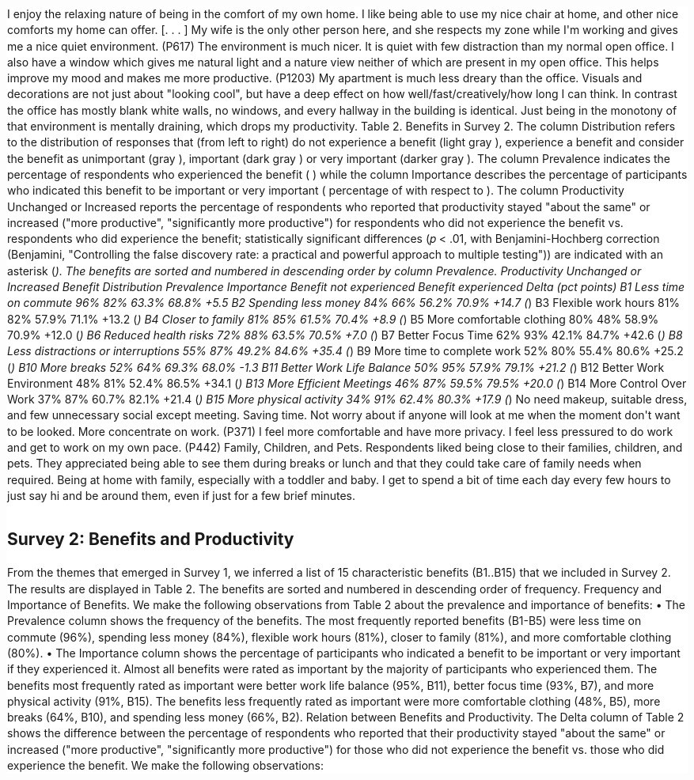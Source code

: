 I enjoy the relaxing nature of being in the comfort of my own home. I like being able to use my nice chair at home, and other nice comforts my home can offer. [. . . ] My wife is the only other person here, and she respects my zone while I'm working and gives me a nice quiet environment. (P617)
The environment is much nicer. It is quiet with few distraction than my normal open office. I also have a window which gives me natural light and a nature view neither of which are present in my open office. This helps improve my mood and makes me more productive. (P1203) My apartment is much less dreary than the office. Visuals and decorations are not just about "looking cool", but have a deep effect on how well/fast/creatively/how long I can think. In contrast the office has mostly blank white walls, no windows, and every hallway in the building is identical. Just being in the monotony of that environment is mentally draining, which drops my productivity. Table 2. Benefits in Survey 2.
The column Distribution refers to the distribution of responses that (from left to right) do not experience a benefit (light gray ), experience a benefit and consider the benefit as unimportant (gray ), important (dark gray ) or very important (darker gray ). The column Prevalence indicates the percentage of respondents who experienced the benefit ( ) while the column Importance describes the percentage of participants who indicated this benefit to be important or very important ( percentage of with respect to
). The column Productivity Unchanged or Increased reports the percentage of respondents who reported that productivity stayed "about the same" or increased ("more productive", "significantly more productive") for respondents who did not experience the benefit vs. respondents who did experience the benefit; statistically significant differences (𝑝 < .01, with Benjamini-Hochberg correction (Benjamini, "Controlling the false discovery rate: a practical and powerful approach to multiple testing")) are indicated with an asterisk (*). The benefits are sorted and numbered in descending order by column Prevalence.
Productivity Unchanged or Increased Benefit Distribution Prevalence Importance Benefit not experienced Benefit experienced Delta (pct points) B1 Less time on commute 96% 82% 63.3% 68.8% +5.5 B2 Spending less money 84% 66% 56.2% 70.9% +14.7 (*) B3 Flexible work hours 81% 82% 57.9% 71.1% +13.2 (*) B4 Closer to family 81% 85% 61.5% 70.4% +8.9 (*) B5 More comfortable clothing 80% 48% 58.9% 70.9% +12.0 (*) B6 Reduced health risks 72% 88% 63.5% 70.5% +7.0 (*) B7 Better Focus Time 62% 93% 42.1% 84.7% +42.6 (*) B8 Less distractions or interruptions 55% 87% 49.2% 84.6% +35.4 (*) B9 More time to complete work 52% 80% 55.4% 80.6% +25.2 (*) B10 More breaks 52% 64% 69.3% 68.0% -1.3 B11 Better Work Life Balance 50% 95% 57.9% 79.1% +21.2 (*) B12 Better Work Environment 48% 81% 52.4% 86.5% +34.1 (*) B13 More Efficient Meetings 46% 87% 59.5% 79.5% +20.0 (*) B14 More Control Over Work 37% 87% 60.7% 82.1% +21.4 (*) B15 More physical activity 34% 91% 62.4% 80.3% +17.9 (*)
No need makeup, suitable dress, and few unnecessary social except meeting. Saving time. Not worry about if anyone will look at me when the moment don't want to be looked. More concentrate on work. (P371) I feel more comfortable and have more privacy. I feel less pressured to do work and get to work on my own pace. (P442) Family, Children, and Pets. Respondents liked being close to their families, children, and pets. They appreciated being able to see them during breaks or lunch and that they could take care of family needs when required.
Being at home with family, especially with a toddler and baby. I get to spend a bit of time each day every few hours to just say hi and be around them, even if just for a few brief minutes.

## Survey 2: Benefits and Productivity

From the themes that emerged in Survey 1, we inferred a list of 15 characteristic benefits (B1..B15) that we included in Survey 2. The results are displayed in Table 2. The benefits are sorted and numbered in descending order of frequency.
Frequency and Importance of Benefits. We make the following observations from Table 2 about the prevalence and importance of benefits:
• The Prevalence column shows the frequency of the benefits. The most frequently reported benefits (B1-B5) were less time on commute (96%), spending less money (84%), flexible work hours (81%), closer to family (81%), and more comfortable clothing (80%). • The Importance column shows the percentage of participants who indicated a benefit to be important or very important if they experienced it. Almost all benefits were rated as important by the majority of participants who experienced them. The benefits most frequently rated as important were better work life balance (95%, B11), better focus time (93%, B7), and more physical activity (91%, B15). The benefits less frequently rated as important were more comfortable clothing (48%, B5), more breaks (64%, B10), and spending less money (66%, B2).
Relation between Benefits and Productivity. The Delta column of Table 2 shows the difference between the percentage of respondents who reported that their productivity stayed "about the same" or increased ("more productive", "significantly more productive") for those who did not experience the benefit vs. those who did experience the benefit. We make the following observations: